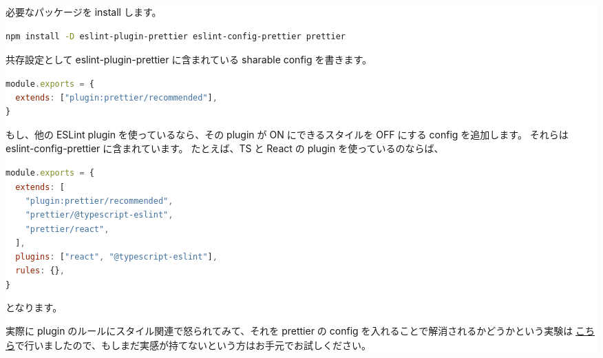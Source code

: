 必要なパッケージを install します。

```sh
npm install -D eslint-plugin-prettier eslint-config-prettier prettier
```

共存設定として eslint-plugin-prettier に含まれている sharable config を書きます。

```javascript:title=.eslintrc.js
module.exports = {
  extends: ["plugin:prettier/recommended"],
}
```

もし、他の ESLint plugin を使っているなら、その plugin が ON にできるスタイルを OFF にする config を追加します。
それらは eslint-config-prettier に含まれています。
たとえば、TS と React の plugin を使っているのならば、

```javascript:title=.eslintrc.js
module.exports = {
  extends: [
    "plugin:prettier/recommended",
    "prettier/@typescript-eslint",
    "prettier/react",
  ],
  plugins: ["react", "@typescript-eslint"],
  rules: {},
}
```

となります。

実際に plugin のルールにスタイル関連で怒られてみて、それを prettier の config を入れることで解消されるかどうかという実験は [こちら](https://github.com/ojisan-toybox/eslint-prettier-angry)で行いましたので、もしまだ実感が持てないという方はお手元でお試しください。

